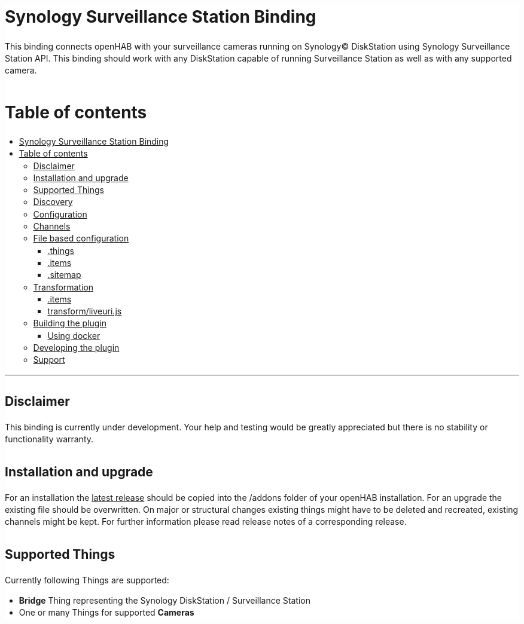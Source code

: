# Synology Surveillance Station Binding

This binding connects openHAB with your surveillance cameras running on Synology&copy; DiskStation using Synology Surveillance Station API. This binding should work with any DiskStation capable of running Surveillance Station as well as with any supported camera.

# Table of contents

- [Synology Surveillance Station Binding](#synology-surveillance-station-binding)
- [Table of contents](#table-of-contents)
  - [Disclaimer](#disclaimer)
  - [Installation and upgrade](#installation-and-upgrade)
  - [Supported Things](#supported-things)
  - [Discovery](#discovery)
  - [Configuration](#configuration)
  - [Channels](#channels)
  - [File based configuration](#file-based-configuration)
    - [.things](#things)
    - [.items](#items)
    - [.sitemap](#sitemap)
  - [Transformation](#transformation)
    - [.items](#items-1)
    - [transform/liveuri.js](#transformliveurijs)
  - [Building the plugin](#building-the-plugin)
    - [Using docker](#using-docker)
  - [Developing the plugin](#developing-the-plugin)
  - [Support](#support)
***

## Disclaimer

This binding is currently under development. Your help and testing would be greatly appreciated but there is no stability or functionality warranty.

## Installation and upgrade

For an installation the [latest release](https://github.com/nibi79/synologysurveillancestation/releases) should be copied into the /addons folder of your openHAB installation.
For an upgrade the existing file should be overwritten. On major or structural changes existing things might have to be deleted and recreated, existing channels might be kept. For further information please read release notes of a corresponding release.

## Supported Things

Currently following Things are supported:

- **Bridge** Thing representing the Synology DiskStation / Surveillance Station
- One or many Things for supported **Cameras**
